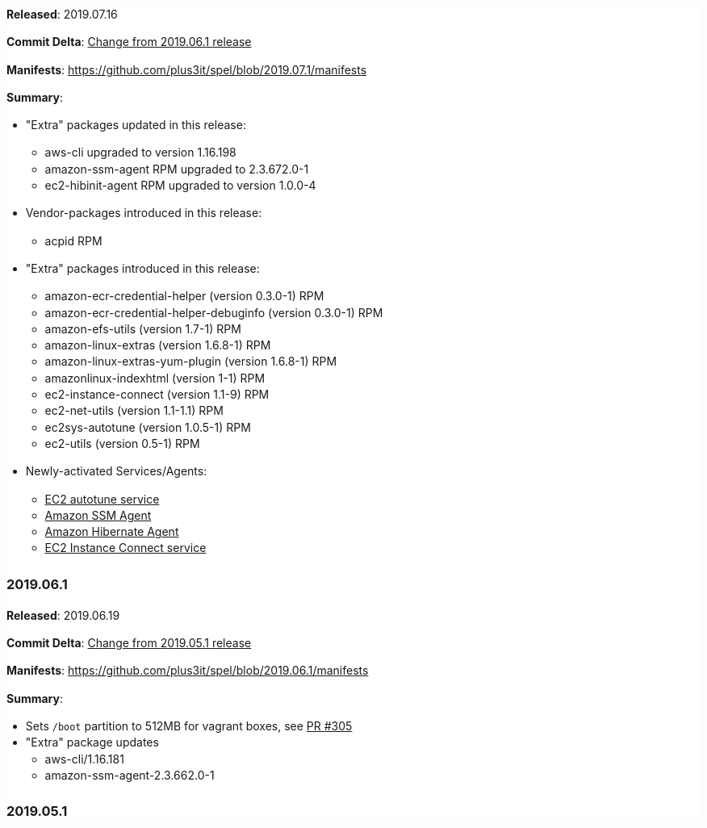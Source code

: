 **Released**: 2019.07.16

**Commit Delta**: [Change from 2019.06.1 release](https://github.com/plus3it/spel/compare/2019.06.1...2019.07.1)

**Manifests**: <https://github.com/plus3it/spel/blob/2019.07.1/manifests>

**Summary**:

*   "Extra" packages updated in this release:
    - aws-cli upgraded to version 1.16.198
    - amazon-ssm-agent RPM upgraded to 2.3.672.0-1
    - ec2-hibinit-agent RPM upgraded to version 1.0.0-4

*   Vendor-packages introduced in this release:
    - acpid RPM

*   "Extra" packages introduced in this release:
    - amazon-ecr-credential-helper (version 0.3.0-1) RPM
    - amazon-ecr-credential-helper-debuginfo (version 0.3.0-1) RPM
    - amazon-efs-utils (version 1.7-1) RPM
    - amazon-linux-extras (version 1.6.8-1) RPM
    - amazon-linux-extras-yum-plugin (version 1.6.8-1) RPM
    - amazonlinux-indexhtml (version 1-1) RPM
    - ec2-instance-connect (version 1.1-9) RPM
    - ec2-net-utils (version 1.1-1.1) RPM
    - ec2sys-autotune (version 1.0.5-1) RPM
    - ec2-utils (version 0.5-1) RPM

*   Newly-activated Services/Agents:
    - [EC2 autotune service](https://github.com/amazonlinux/autotune#description)
    - [Amazon SSM Agent](https://docs.aws.amazon.com/systems-manager/latest/userguide/prereqs-ssm-agent.html)
    - [Amazon Hibernate Agent](https://docs.aws.amazon.com/AWSEC2/latest/UserGuide/Hibernate.html)
    - [EC2 Instance Connect service](https://aws.amazon.com/about-aws/whats-new/2019/06/introducing-amazon-ec2-instance-connect/)

### 2019.06.1

**Released**: 2019.06.19

**Commit Delta**: [Change from 2019.05.1 release](https://github.com/plus3it/spel/compare/2019.05.1...2019.06.1)

**Manifests**: <https://github.com/plus3it/spel/blob/2019.06.1/manifests>

**Summary**:

*   Sets `/boot` partition to 512MB for vagrant boxes, see [PR #305](https://github.com/plus3it/spel/pull/305)
*   "Extra" package updates
    - aws-cli/1.16.181
    - amazon-ssm-agent-2.3.662.0-1

### 2019.05.1
